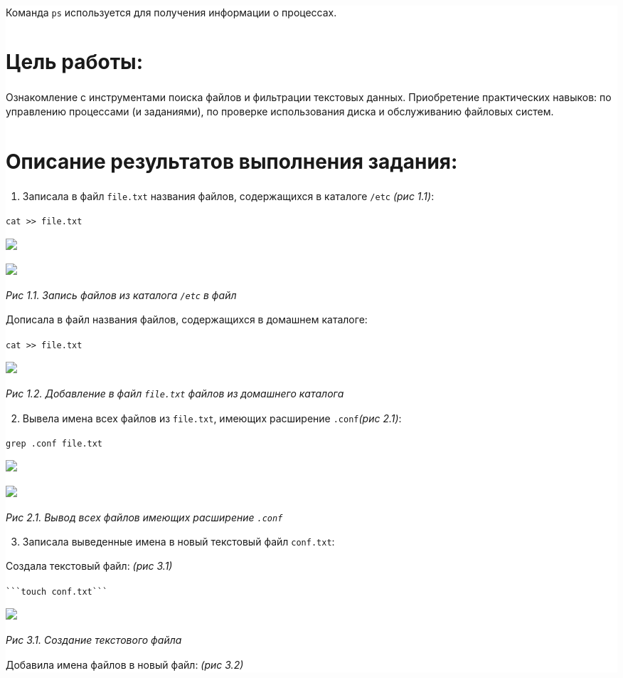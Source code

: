 Команда ```ps``` используется для получения информации о процессах.


# **Цель работы:**

Ознакомление с инструментами поиска файлов и фильтрации текстовых данных. Приобретение практических навыков: по управлению процессами (и заданиями), по проверке использования диска и обслуживанию файловых систем.


# **Описание результатов выполнения задания:**

1.  Записала в файл ```file.txt``` названия файлов, содержащихся в каталоге ```/etc``` *(рис 1.1)*:

```cat >> file.txt```

   ![](https://github.com/Valeriya851/os-intro/blob/os-intro/Lab07/Screenshot/1.png?raw=true![image](https://user-images.githubusercontent.com/83212205/118131574-851aa080-b420-11eb-814d-57d7a4e75e13.png))
   
   ![](https://github.com/Valeriya851/os-intro/blob/os-intro/Lab07/Screenshot/2.png?raw=true![image](https://user-images.githubusercontent.com/83212205/118131716-ae3b3100-b420-11eb-986f-3ef8f87ef6b5.png))
   
 *Рис 1.1. Запись файлов из каталога ```/etc``` в файл*
 
 Дописала в файл названия файлов, содержащихся в домашнем каталоге:
 
 ```cat >> file.txt```
 
   ![](https://github.com/Valeriya851/os-intro/blob/os-intro/Lab07/Screenshot/3.png?raw=true![image](https://user-images.githubusercontent.com/83212205/118131749-bb582000-b420-11eb-8313-441d446eb0b7.png))
   
*Рис 1.2. Добавление в файл ```file.txt``` файлов из домашнего каталога*

2.	 Вывела имена всех файлов из ```file.txt```, имеющих расширение ```.conf```*(рис 2.1)*:

```grep .conf file.txt```
 
 ![](https://github.com/Valeriya851/os-intro/blob/os-intro/Lab07/Screenshot/4.png?raw=true![image](https://user-images.githubusercontent.com/83212205/118132085-1d188a00-b421-11eb-8432-16e1afbac34e.png))
 
 ![](https://github.com/Valeriya851/os-intro/blob/os-intro/Lab07/Screenshot/5.png?raw=true![image](https://user-images.githubusercontent.com/83212205/118132136-2d306980-b421-11eb-87dd-c02a4329c93d.png))
 
*Рис 2.1. Вывод всех файлов имеющих расширение ```.conf```*

3.	Записала выведенные имена в новый текстовый файл ```conf.txt```:

Создала текстовый файл: *(рис 3.1)*

    ```touch conf.txt```

![](https://github.com/Valeriya851/os-intro/blob/os-intro/Lab07/Screenshot/6.png?raw=true![image](https://user-images.githubusercontent.com/83212205/118132532-9c0dc280-b421-11eb-8ba2-46f197271ba2.png))
 
*Рис 3.1. Создание текстового файла*

Добавила имена файлов в новый файл: *(рис 3.2)*
 
```